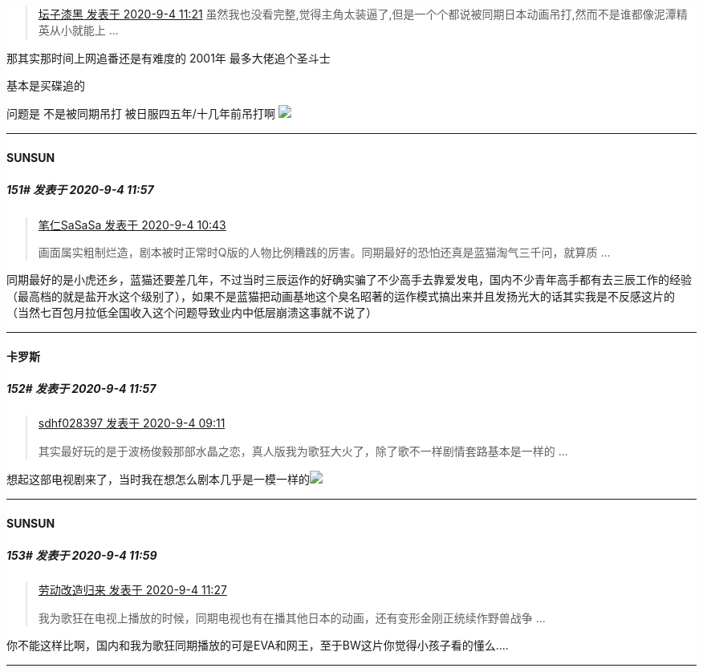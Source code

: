 
<blockquote><a href="httphttps://bbs.saraba1st.com/2b/forum.php?mod=redirect&amp;goto=findpost&amp;pid=48637533&amp;ptid=1957894" target="_blank">坛子漆黑 发表于 2020-9-4 11:21</a>
虽然我也没看完整,觉得主角太装逼了,但是一个个都说被同期日本动画吊打,然而不是谁都像泥潭精英从小就能上 ...</blockquote>
那其实那时间上网追番还是有难度的
2001年
最多大佬追个圣斗士

基本是买碟追的

问题是
不是被同期吊打
被日服四五年/十几年前吊打啊
<img src="https://static.saraba1st.com/image/smiley/face2017/001.png" referrerpolicy="no-referrer">


-----

####  SUNSUN  
##### 151#       发表于 2020-9-4 11:57


<blockquote><a href="httphttps://bbs.saraba1st.com/2b/forum.php?mod=redirect&amp;goto=findpost&amp;pid=48637093&amp;ptid=1957894" target="_blank">笔仁SaSaSa 发表于 2020-9-4 10:43</a>

画面属实粗制烂造，剧本被时正常时Q版的人物比例糟践的厉害。同期最好的恐怕还真是蓝猫淘气三千问，就算质 ...</blockquote>
同期最好的是小虎还乡，蓝猫还要差几年，不过当时三辰运作的好确实骗了不少高手去靠爱发电，国内不少青年高手都有去三辰工作的经验（最高档的就是盐开水这个级别了），如果不是蓝猫把动画基地这个臭名昭著的运作模式搞出来并且发扬光大的话其实我是不反感这片的（当然七百包月拉低全国收入这个问题导致业内中低层崩溃这事就不说了）


-----

####  卡罗斯  
##### 152#       发表于 2020-9-4 11:57


<blockquote><a href="httphttps://bbs.saraba1st.com/2b/forum.php?mod=redirect&amp;goto=findpost&amp;pid=48636289&amp;ptid=1957894" target="_blank">sdhf028397 发表于 2020-9-4 09:11</a>

其实最好玩的是于波杨俊毅那部水晶之恋，真人版我为歌狂大火了，除了歌不一样剧情套路基本是一样的 ...</blockquote>
想起这部电视剧来了，当时我在想怎么剧本几乎是一模一样的<img src="https://static.saraba1st.com/image/smiley/face2017/003.png" referrerpolicy="no-referrer">


-----

####  SUNSUN  
##### 153#       发表于 2020-9-4 11:59


<blockquote><a href="httphttps://bbs.saraba1st.com/2b/forum.php?mod=redirect&amp;goto=findpost&amp;pid=48637596&amp;ptid=1957894" target="_blank">劳动改造归来 发表于 2020-9-4 11:27</a>

我为歌狂在电视上播放的时候，同期电视也有在播其他日本的动画，还有变形金刚正统续作野兽战争 ...</blockquote>
你不能这样比啊，国内和我为歌狂同期播放的可是EVA和网王，至于BW这片你觉得小孩子看的懂么....


-----
